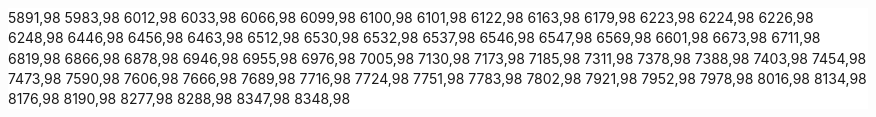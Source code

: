5891,98
5983,98
6012,98
6033,98
6066,98
6099,98
6100,98
6101,98
6122,98
6163,98
6179,98
6223,98
6224,98
6226,98
6248,98
6446,98
6456,98
6463,98
6512,98
6530,98
6532,98
6537,98
6546,98
6547,98
6569,98
6601,98
6673,98
6711,98
6819,98
6866,98
6878,98
6946,98
6955,98
6976,98
7005,98
7130,98
7173,98
7185,98
7311,98
7378,98
7388,98
7403,98
7454,98
7473,98
7590,98
7606,98
7666,98
7689,98
7716,98
7724,98
7751,98
7783,98
7802,98
7921,98
7952,98
7978,98
8016,98
8134,98
8176,98
8190,98
8277,98
8288,98
8347,98
8348,98